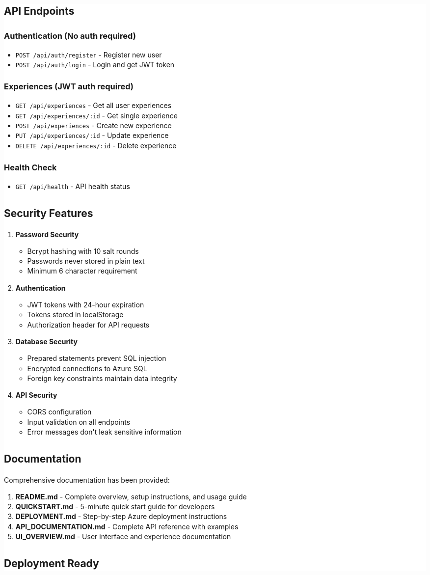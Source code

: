 ```
```

## API Endpoints

### Authentication (No auth required)
- `POST /api/auth/register` - Register new user
- `POST /api/auth/login` - Login and get JWT token

### Experiences (JWT auth required)
- `GET /api/experiences` - Get all user experiences
- `GET /api/experiences/:id` - Get single experience
- `POST /api/experiences` - Create new experience
- `PUT /api/experiences/:id` - Update experience
- `DELETE /api/experiences/:id` - Delete experience

### Health Check
- `GET /api/health` - API health status

## Security Features

1. **Password Security**
   - Bcrypt hashing with 10 salt rounds
   - Passwords never stored in plain text
   - Minimum 6 character requirement

2. **Authentication**
   - JWT tokens with 24-hour expiration
   - Tokens stored in localStorage
   - Authorization header for API requests

3. **Database Security**
   - Prepared statements prevent SQL injection
   - Encrypted connections to Azure SQL
   - Foreign key constraints maintain data integrity

4. **API Security**
   - CORS configuration
   - Input validation on all endpoints
   - Error messages don't leak sensitive information

## Documentation

Comprehensive documentation has been provided:

1. **README.md** - Complete overview, setup instructions, and usage guide
2. **QUICKSTART.md** - 5-minute quick start guide for developers
3. **DEPLOYMENT.md** - Step-by-step Azure deployment instructions
4. **API_DOCUMENTATION.md** - Complete API reference with examples
5. **UI_OVERVIEW.md** - User interface and experience documentation

## Deployment Ready
